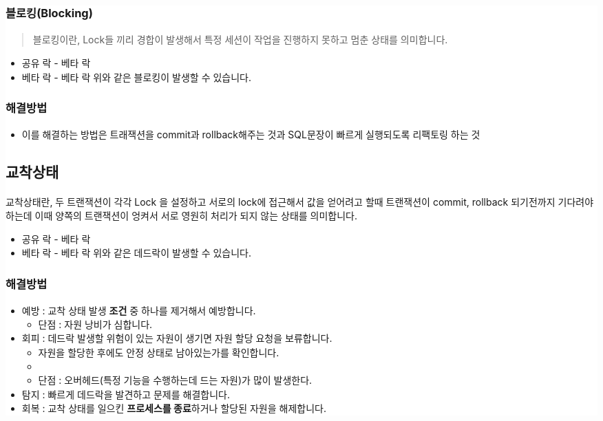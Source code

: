 ### 블로킹(Blocking)
>블로킹이란, Lock들 끼리 경합이 발생해서 특정 세션이 작업을 진행하지 못하고 멈춘 상태를 의미합니다.
- 공유 락 - 베타 락
- 베타 락 - 베타 락
위와 같은 블로킹이 발생할 수 있습니다.
### 해결방법
- 이를 해결하는 방법은 트래잭션을 commit과 rollback해주는 것과 SQL문장이 빠르게 실행되도록 리팩토링 하는 것

## 교착상태
>
교착상태란, 두 트랜잭션이 각각 Lock 을 설정하고 서로의 lock에 접근해서 값을 얻어려고 할때 트랜잭션이 commit, rollback 되기전까지 기다려야하는데 이때 양쪽의 트랜잭션이 엉켜서 서로 영원히 처리가 되지 않는 상태를 의미합니다.
- 공유 락 - 베타 락
- 베타 락 - 베타 락
위와 같은 데드락이 발생할 수 있습니다.
### 해결방법
- 예방 : 교착 상태 발생 **조건** 중 하나를 제거해서 예방합니다.
  - 단점 : 자원 낭비가 심합니다.
- 회피 : 데드락 발생할 위험이 있는 자원이 생기면 자원 할당 요청을 보류합니다.
  - 자원을 할당한 후에도 안정 상태로 남아있는가를 확인합니다.
  - 
  - 단점 : 오버헤드(특정 기능을 수행하는데 드는 자원)가 많이 발생한다.
- 탐지 : 빠르게 데드락을 발견하고 문제를 해결합니다.
- 회복 : 교착 상태를 일으킨 **프로세스를 종료**하거나 할당된 자원을 해제합니다.

  
